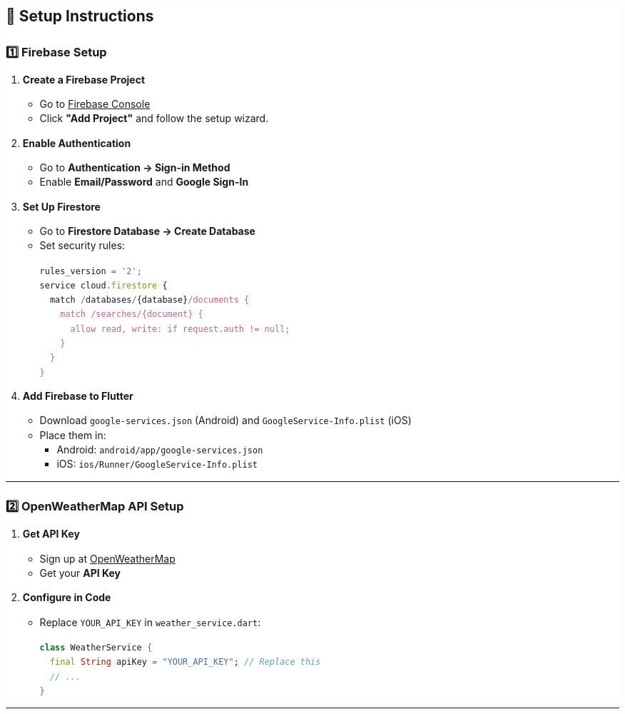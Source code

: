
## **🔧 Setup Instructions**

### **1️⃣ Firebase Setup**

1. **Create a Firebase Project**

   - Go to [Firebase Console](https://console.firebase.google.com/)
   - Click **"Add Project"** and follow the setup wizard.

2. **Enable Authentication**

   - Go to **Authentication → Sign-in Method**
   - Enable **Email/Password** and **Google Sign-In**

3. **Set Up Firestore**

   - Go to **Firestore Database → Create Database**
   - Set security rules:
     ```javascript
     rules_version = '2';
     service cloud.firestore {
       match /databases/{database}/documents {
         match /searches/{document} {
           allow read, write: if request.auth != null;
         }
       }
     }
     ```

4. **Add Firebase to Flutter**
   - Download `google-services.json` (Android) and `GoogleService-Info.plist` (iOS)
   - Place them in:
     - Android: `android/app/google-services.json`
     - iOS: `ios/Runner/GoogleService-Info.plist`

---

### **2️⃣ OpenWeatherMap API Setup**

1. **Get API Key**

   - Sign up at [OpenWeatherMap](https://openweathermap.org/api)
   - Get your **API Key**

2. **Configure in Code**
   - Replace `YOUR_API_KEY` in `weather_service.dart`:
     ```dart
     class WeatherService {
       final String apiKey = "YOUR_API_KEY"; // Replace this
       // ...
     }
     ```

---
